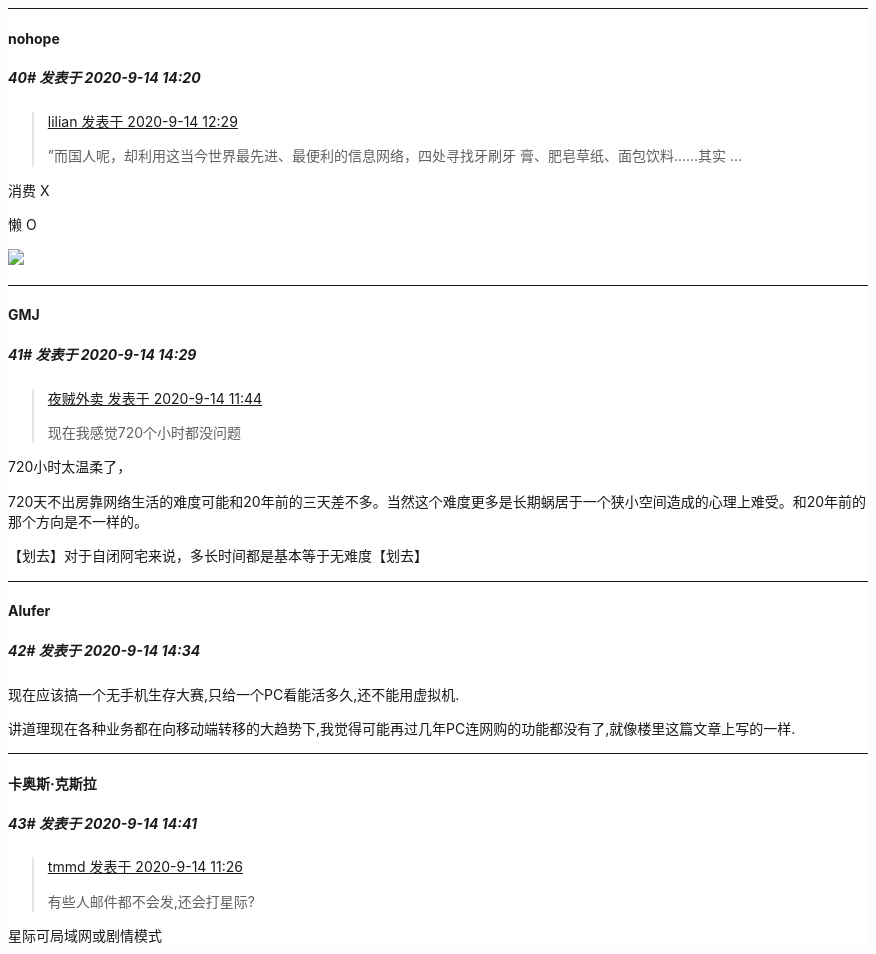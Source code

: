 
-----

####  nohope  
##### 40#       发表于 2020-9-14 14:20


<blockquote><a href="httphttps://bbs.saraba1st.com/2b/forum.php?mod=redirect&amp;goto=findpost&amp;pid=48731620&amp;ptid=1959778" target="_blank">lilian 发表于 2020-9-14 12:29</a>

”而国人呢，却利用这当今世界最先进、最便利的信息网络，四处寻找牙刷牙 膏、肥皂草纸、面包饮料……其实 ...</blockquote>
消费 X

懒 O

<img src="https://static.saraba1st.com/image/smiley/face2017/048.png" referrerpolicy="no-referrer">


-----

####  GMJ  
##### 41#       发表于 2020-9-14 14:29


<blockquote><a href="httphttps://bbs.saraba1st.com/2b/forum.php?mod=redirect&amp;goto=findpost&amp;pid=48731096&amp;ptid=1959778" target="_blank">夜贼外卖 发表于 2020-9-14 11:44</a>

现在我感觉720个小时都没问题</blockquote>
720小时太温柔了，

720天不出房靠网络生活的难度可能和20年前的三天差不多。当然这个难度更多是长期蜗居于一个狭小空间造成的心理上难受。和20年前的那个方向是不一样的。


【划去】对于自闭阿宅来说，多长时间都是基本等于无难度【划去】


-----

####  Alufer  
##### 42#       发表于 2020-9-14 14:34


现在应该搞一个无手机生存大赛,只给一个PC看能活多久,还不能用虚拟机.

讲道理现在各种业务都在向移动端转移的大趋势下,我觉得可能再过几年PC连网购的功能都没有了,就像楼里这篇文章上写的一样.


-----

####  卡奥斯·克斯拉  
##### 43#       发表于 2020-9-14 14:41


<blockquote><a href="httphttps://bbs.saraba1st.com/2b/forum.php?mod=redirect&amp;goto=findpost&amp;pid=48730869&amp;ptid=1959778" target="_blank">tmmd 发表于 2020-9-14 11:26</a>

有些人邮件都不会发,还会打星际?</blockquote>
星际可局域网或剧情模式

